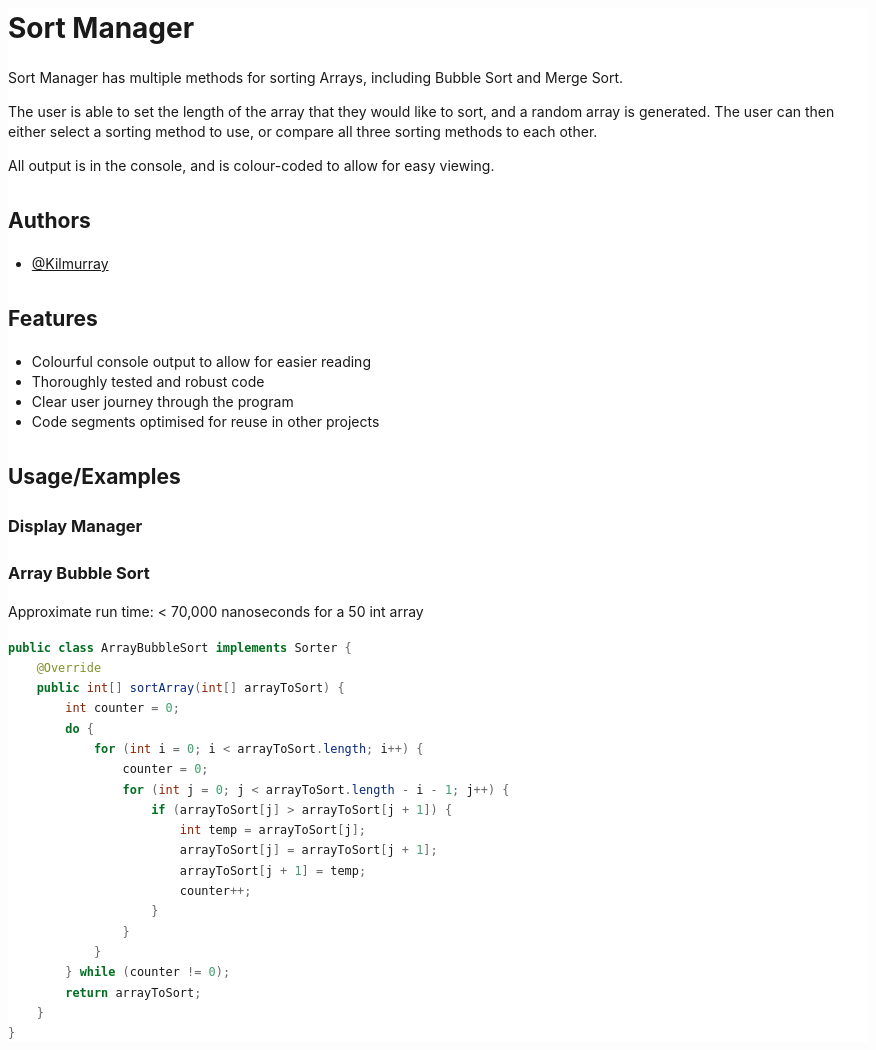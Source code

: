# Sort Manager

Sort Manager has multiple methods for sorting Arrays, including Bubble Sort and Merge Sort.

The user is able to set the length of the array that they would like to sort, and a random array is generated.
The user can then either select a sorting method to use, or compare all three sorting methods to each other.

All output is in the console, and is colour-coded to allow for easy viewing.




## Authors

- [@Kilmurray](https://www.github.com/MaddyKilmurray)




## Features

- Colourful console output to allow for easier reading
- Thoroughly tested and robust code
- Clear user journey through the program
- Code segments optimised for reuse in other projects




## Usage/Examples

### Display Manager





### Array Bubble Sort

Approximate run time: < 70,000 nanoseconds for a 50 int array

```java
public class ArrayBubbleSort implements Sorter {
    @Override
    public int[] sortArray(int[] arrayToSort) {
        int counter = 0;
        do {
            for (int i = 0; i < arrayToSort.length; i++) {
                counter = 0;
                for (int j = 0; j < arrayToSort.length - i - 1; j++) {
                    if (arrayToSort[j] > arrayToSort[j + 1]) {
                        int temp = arrayToSort[j];
                        arrayToSort[j] = arrayToSort[j + 1];
                        arrayToSort[j + 1] = temp;
                        counter++;
                    }
                }
            }
        } while (counter != 0);
        return arrayToSort;
    }
}
```
